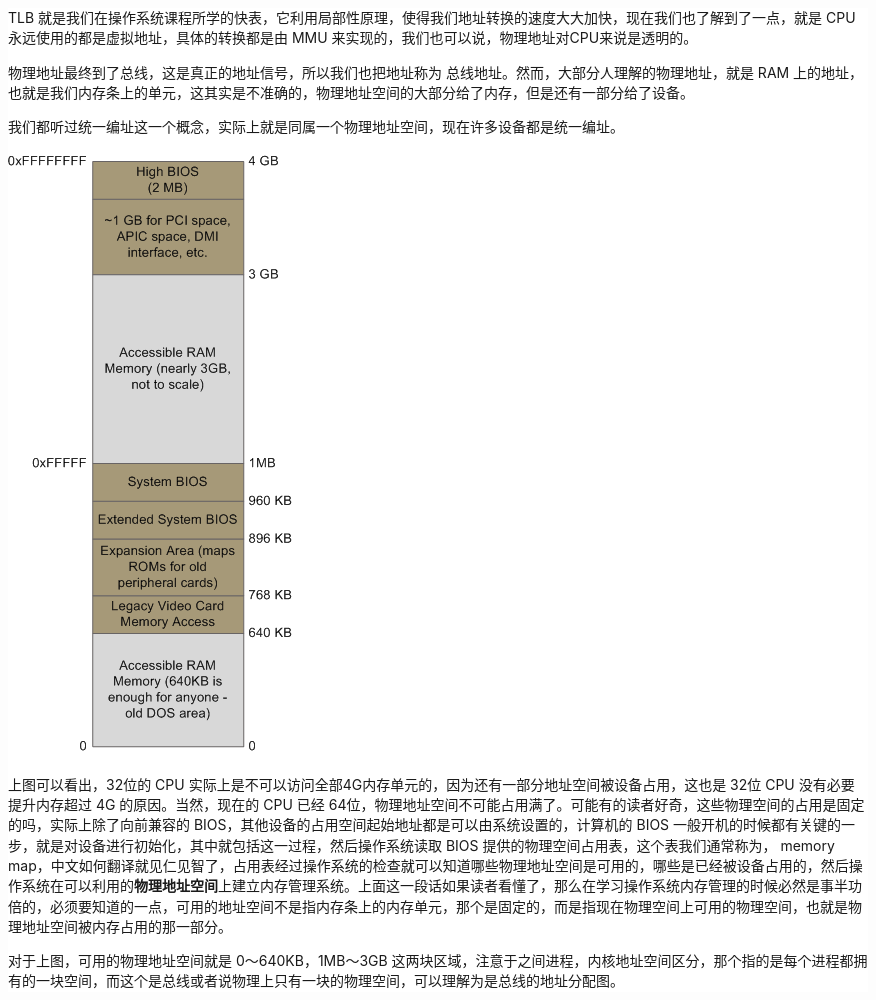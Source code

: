 TLB 就是我们在操作系统课程所学的快表，它利用局部性原理，使得我们地址转换的速度大大加快，现在我们也了解到了一点，就是 CPU 永远使用的都是虚拟地址，具体的转换都是由 MMU 来实现的，我们也可以说，物理地址对CPU来说是透明的。

物理地址最终到了总线，这是真正的地址信号，所以我们也把地址称为 总线地址。然而，大部分人理解的物理地址，就是 RAM 上的地址，也就是我们内存条上的单元，这其实是不准确的，物理地址空间的大部分给了内存，但是还有一部分给了设备。

我们都听过统一编址这一个概念，实际上就是同属一个物理地址空间，现在许多设备都是统一编址。

![](../.gitbook/assets/image%20%2879%29.png)

上图可以看出，32位的 CPU 实际上是不可以访问全部4G内存单元的，因为还有一部分地址空间被设备占用，这也是 32位 CPU 没有必要提升内存超过 4G 的原因。当然，现在的 CPU 已经 64位，物理地址空间不可能占用满了。可能有的读者好奇，这些物理空间的占用是固定的吗，实际上除了向前兼容的 BIOS，其他设备的占用空间起始地址都是可以由系统设置的，计算机的 BIOS 一般开机的时候都有关键的一步，就是对设备进行初始化，其中就包括这一过程，然后操作系统读取 BIOS 提供的物理空间占用表，这个表我们通常称为， memory map，中文如何翻译就见仁见智了，占用表经过操作系统的检查就可以知道哪些物理地址空间是可用的，哪些是已经被设备占用的，然后操作系统在可以利用的**物理地址空间**上建立内存管理系统。上面这一段话如果读者看懂了，那么在学习操作系统内存管理的时候必然是事半功倍的，必须要知道的一点，可用的地址空间不是指内存条上的内存单元，那个是固定的，而是指现在物理空间上可用的物理空间，也就是物理地址空间被内存占用的那一部分。

对于上图，可用的物理地址空间就是 0～640KB，1MB～3GB 这两块区域，注意于之间进程，内核地址空间区分，那个指的是每个进程都拥有的一块空间，而这个是总线或者说物理上只有一块的物理空间，可以理解为是总线的地址分配图。

